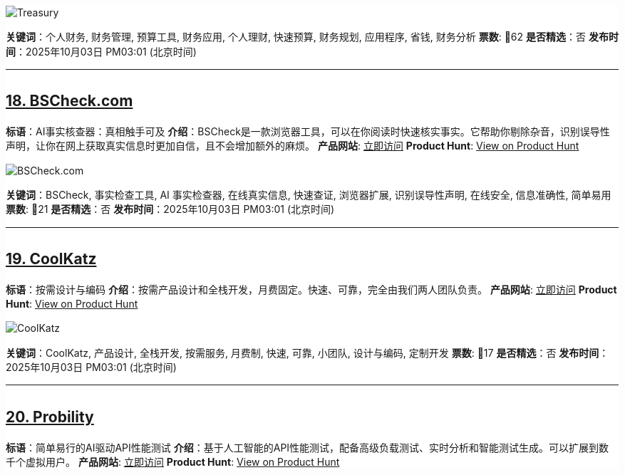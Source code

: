 ![Treasury]()

**关键词**：个人财务, 财务管理, 预算工具, 财务应用, 个人理财, 快速预算, 财务规划, 应用程序, 省钱, 财务分析
**票数**: 🔺62
**是否精选**：否
**发布时间**：2025年10月03日 PM03:01 (北京时间)

---

## [18. BSCheck.com](https://www.producthunt.com/products/bscheck-com?utm_campaign=producthunt-api&utm_medium=api-v2&utm_source=Application%3A+dailyhot+%28ID%3A+133367%29)
**标语**：AI事实核查器：真相触手可及
**介绍**：BSCheck是一款浏览器工具，可以在你阅读时快速核实事实。它帮助你剔除杂音，识别误导性声明，让你在网上获取真实信息时更加自信，且不会增加额外的麻烦。
**产品网站**: [立即访问](https://www.producthunt.com/r/5VYVWCYHT2ATE4?utm_campaign=producthunt-api&utm_medium=api-v2&utm_source=Application%3A+dailyhot+%28ID%3A+133367%29)
**Product Hunt**: [View on Product Hunt](https://www.producthunt.com/products/bscheck-com?utm_campaign=producthunt-api&utm_medium=api-v2&utm_source=Application%3A+dailyhot+%28ID%3A+133367%29)

![BSCheck.com]()

**关键词**：BSCheck, 事实检查工具, AI 事实检查器, 在线真实信息, 快速查证, 浏览器扩展, 识别误导性声明, 在线安全, 信息准确性, 简单易用
**票数**: 🔺21
**是否精选**：否
**发布时间**：2025年10月03日 PM03:01 (北京时间)

---

## [19. CoolKatz](https://www.producthunt.com/products/coolkatz?utm_campaign=producthunt-api&utm_medium=api-v2&utm_source=Application%3A+dailyhot+%28ID%3A+133367%29)
**标语**：按需设计与编码
**介绍**：按需产品设计和全栈开发，月费固定。快速、可靠，完全由我们两人团队负责。
**产品网站**: [立即访问](https://www.producthunt.com/r/PRNJZYVFGULIXY?utm_campaign=producthunt-api&utm_medium=api-v2&utm_source=Application%3A+dailyhot+%28ID%3A+133367%29)
**Product Hunt**: [View on Product Hunt](https://www.producthunt.com/products/coolkatz?utm_campaign=producthunt-api&utm_medium=api-v2&utm_source=Application%3A+dailyhot+%28ID%3A+133367%29)

![CoolKatz]()

**关键词**：CoolKatz, 产品设计, 全栈开发, 按需服务, 月费制, 快速, 可靠, 小团队, 设计与编码, 定制开发
**票数**: 🔺17
**是否精选**：否
**发布时间**：2025年10月03日 PM03:01 (北京时间)

---

## [20. Probility](https://www.producthunt.com/products/probility?utm_campaign=producthunt-api&utm_medium=api-v2&utm_source=Application%3A+dailyhot+%28ID%3A+133367%29)
**标语**：简单易行的AI驱动API性能测试
**介绍**：基于人工智能的API性能测试，配备高级负载测试、实时分析和智能测试生成。可以扩展到数千个虚拟用户。
**产品网站**: [立即访问](https://www.producthunt.com/r/L3WOKSBLAMCHTU?utm_campaign=producthunt-api&utm_medium=api-v2&utm_source=Application%3A+dailyhot+%28ID%3A+133367%29)
**Product Hunt**: [View on Product Hunt](https://www.producthunt.com/products/probility?utm_campaign=producthunt-api&utm_medium=api-v2&utm_source=Application%3A+dailyhot+%28ID%3A+133367%29)
